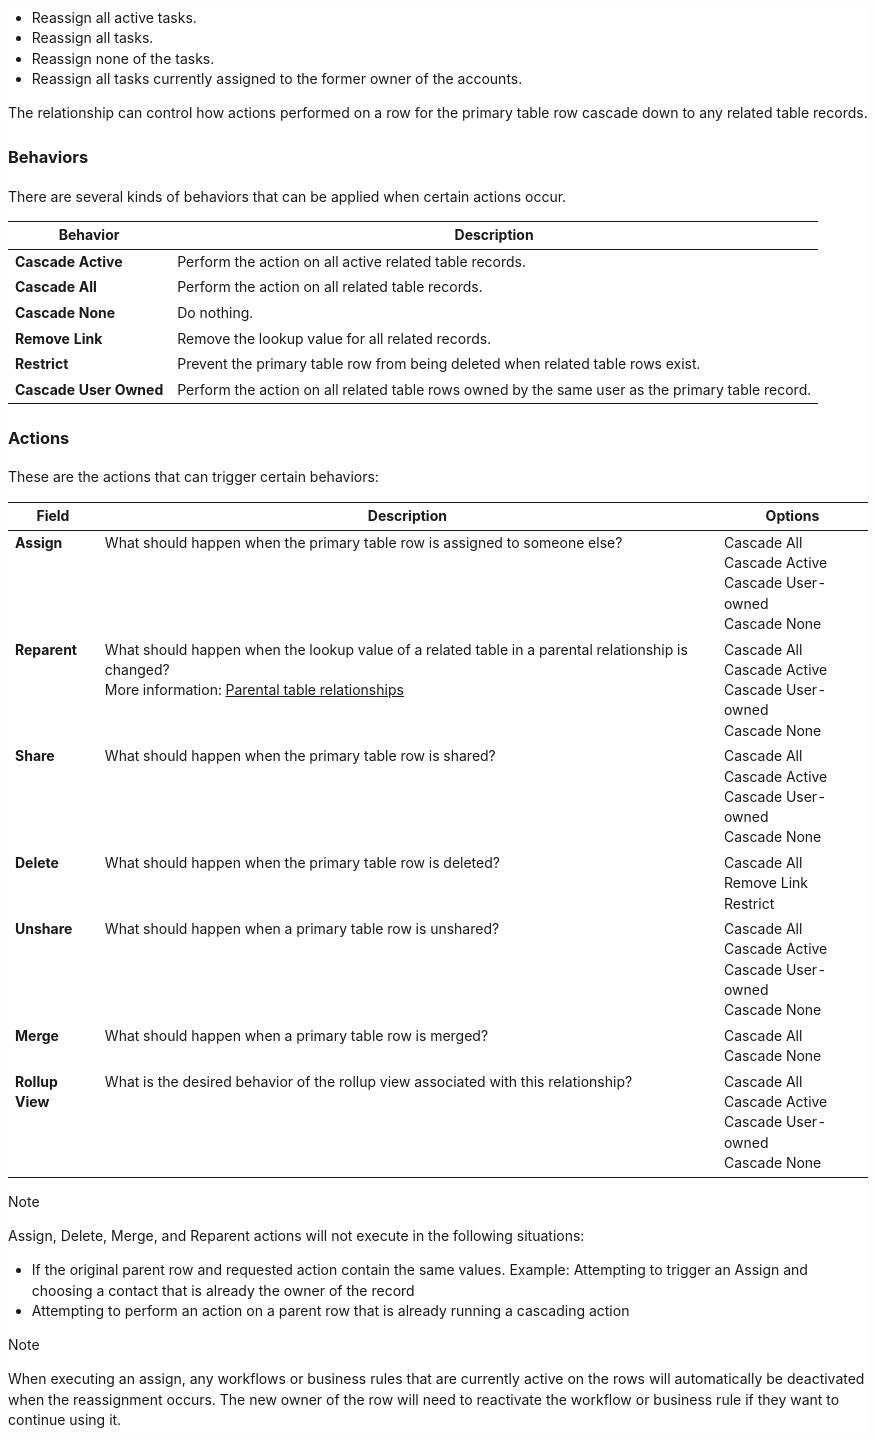 - Reassign all active tasks.  
- Reassign all tasks. 
- Reassign none of the tasks.  
- Reassign all tasks currently assigned to the former owner of the accounts.  
  
The relationship can control how actions performed on a row for the primary table row cascade down to any related table records.  

### Behaviors
There are several kinds of behaviors that can be applied when certain actions occur.

|Behavior|Description|
|--|--|
|**Cascade Active**|Perform the action on all active related table records.|
|**Cascade All**|Perform the action on all related table records.|
|**Cascade None**|Do nothing.|
|**Remove Link**|Remove the lookup value for all related records.|
|**Restrict**|Prevent the primary table row from being deleted when related table rows exist.|
|**Cascade User Owned**|Perform the action on all related table rows owned by the same user as the primary table record.|

### Actions
These are the actions that can trigger certain behaviors:

|Field|Description|Options|
|--|--|--|
|**Assign**|What should happen when the primary table row is assigned to someone else?|Cascade All<br />Cascade Active<br />Cascade User-owned<br />Cascade None|
|**Reparent**|What should happen when the lookup value of a related table in a parental relationship is changed?<br />More information: [Parental table relationships](#parental-table-relationships)|Cascade All<br />Cascade Active<br />Cascade User-owned<br />Cascade None|
|**Share**|What should happen when the primary table row is shared?|Cascade All<br />Cascade Active<br />Cascade User-owned<br />Cascade None|
|**Delete**|What should happen when the primary table row is deleted?|Cascade All<br />Remove Link<br />Restrict|
|**Unshare**|What should happen when a primary table row is unshared?|Cascade All<br />Cascade Active<br />Cascade User-owned<br />Cascade None|
|**Merge**|What should happen when a primary table row is merged?|Cascade All<br />Cascade None|
|**Rollup View**|What is the desired behavior of the rollup view associated with this relationship? |Cascade All<br />Cascade Active<br />Cascade User-owned<br />Cascade None|

> [!NOTE]
> Assign, Delete, Merge, and Reparent actions will not execute in the following situations:
> - If the original parent row and requested action contain the same values. Example: Attempting to trigger an Assign and 
>   choosing a contact that is already the owner of the record
> - Attempting to perform an action on a parent row that is already running a cascading action

> [!NOTE]
> When executing an assign, any workflows or business rules that are currently active on the rows will automatically be 
> deactivated when the reassignment occurs. The new owner of the row will need to reactivate the workflow or business rule 
> if they want to continue using it.
